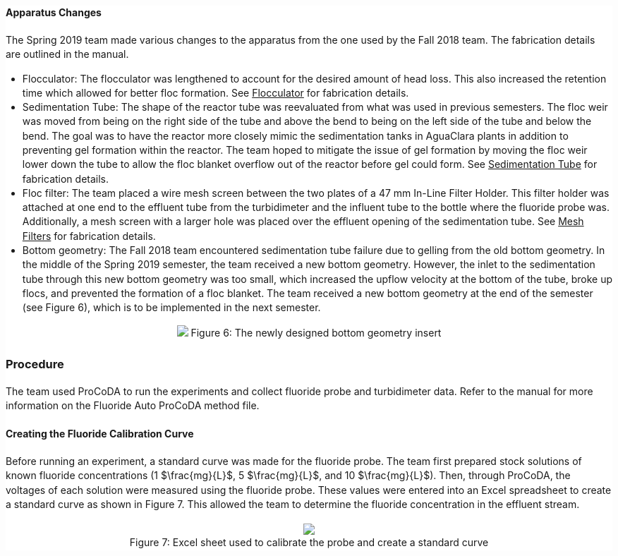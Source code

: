 #### Apparatus Changes
The Spring 2019 team made various changes to the apparatus from the one used by the Fall 2018 team. The fabrication details are outlined in the manual.
- Flocculator: The flocculator was lengthened to account for the desired amount of head loss. This also increased the retention time which allowed for better floc formation. See [Flocculator](flocculator) for fabrication details.
- Sedimentation Tube: The shape of the reactor tube was reevaluated from what was used in previous semesters. The floc weir was moved from being on the right side of the tube and above the bend to being on the left side of the tube and below the bend. The goal was to have the reactor more closely mimic the sedimentation tanks in AguaClara plants in addition to preventing gel formation within the reactor. The team hoped to mitigate the issue of gel formation by moving the floc weir lower down the tube to allow the floc blanket overflow out of the reactor before gel could form. See [Sedimentation Tube](#sedimentation-tube) for fabrication details.
- Floc filter: The team placed a wire mesh screen between the two plates of a 47 mm In-Line Filter Holder. This filter holder was attached at one end to the effluent tube from the turbidimeter and the influent tube to the bottle where the fluoride probe was. Additionally, a mesh screen with a larger hole was placed over the effluent opening of the sedimentation tube. See [Mesh Filters](#mesh-filters) for fabrication details.
- Bottom geometry: The Fall 2018 team encountered sedimentation tube failure due to gelling from the old bottom geometry. In the middle of the Spring 2019 semester, the team received a new bottom geometry. However, the inlet to the sedimentation tube through this new bottom geometry was too small, which increased the upflow velocity at the bottom of the tube, broke up flocs, and prevented the formation of a floc blanket. The team received a new bottom geometry at the end of the semester (see Figure 6), which is to be implemented in the next semester.

<div style = "text-align:center">
<img src = "https://github.com/AguaClara/Fluoride-Auto/blob/master/Spring%202019/Images/BotGeo%20Drawing.jpg?raw=true">
Figure 6: The newly designed bottom geometry insert
<div style = "text-align:left">

### Procedure
The team used ProCoDA to run the experiments and collect fluoride probe and turbidimeter data. Refer to the manual for more information on the Fluoride Auto ProCoDA method file.

#### Creating the Fluoride Calibration Curve
Before running an experiment, a standard curve was made for the fluoride probe. The team first prepared stock solutions of known fluoride concentrations (1 $\frac{mg}{L}$, 5 $\frac{mg}{L}$, and 10 $\frac{mg}{L}$). Then, through ProCoDA, the voltages of each solution were measured using the fluoride probe. These values were entered into an Excel spreadsheet to create a standard curve as shown in Figure 7. This allowed the team to determine the fluoride concentration in the effluent stream.

<div style = "text-align:center">
<img
align = "center"
src="https://github.com/AguaClara/Fluoride-Auto/blob/master/Spring%202019/Images/std_curve.PNG?raw=true" >
<div style = "text-align:center">
Figure 7: Excel sheet used to calibrate the probe and create a standard curve

<div style = "text-align:left">
